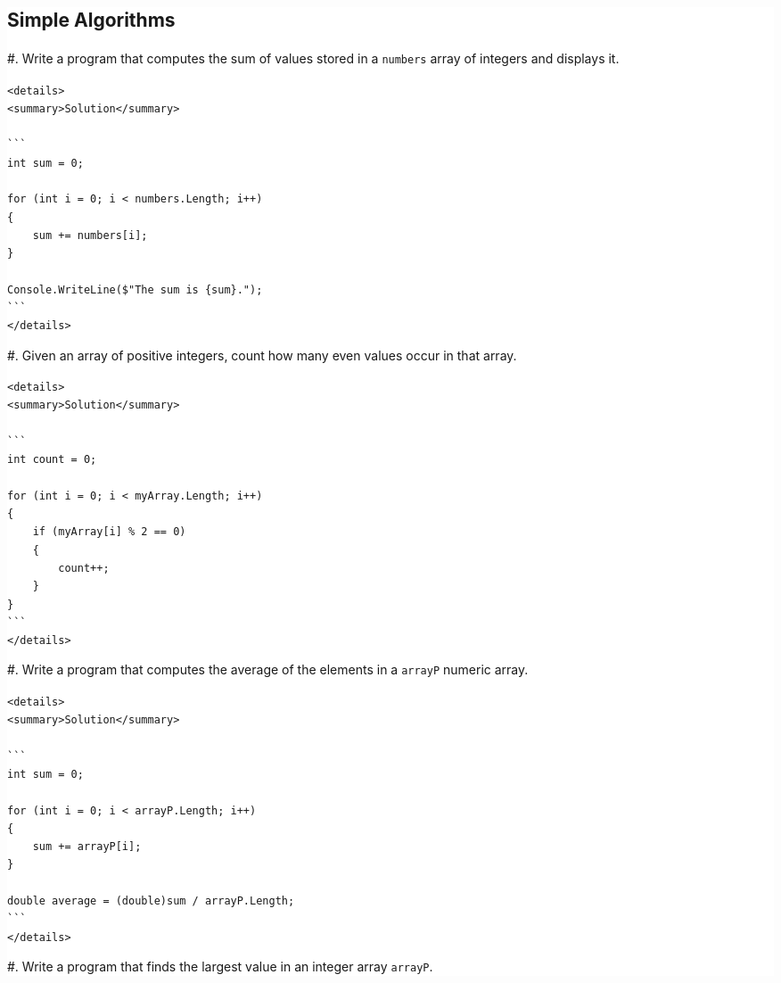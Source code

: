 
## Simple Algorithms

#. Write a program that computes the sum of values stored in a `numbers` array of integers and displays it.

    <details>
    <summary>Solution</summary>

    ```
    int sum = 0;

    for (int i = 0; i < numbers.Length; i++)
    {
        sum += numbers[i];
    }

    Console.WriteLine($"The sum is {sum}.");
    ```
    </details>

#. Given an array of positive integers, count how many even values occur in that array.

    <details>
    <summary>Solution</summary>

    ```
    int count = 0;

    for (int i = 0; i < myArray.Length; i++) 
    {
        if (myArray[i] % 2 == 0)
        {
            count++;
        }
    }
    ```
    </details>   

#. Write a program that computes the average of the elements in a `arrayP` numeric array.

    <details>
    <summary>Solution</summary>

    ```
    int sum = 0;

    for (int i = 0; i < arrayP.Length; i++)
    {
        sum += arrayP[i];
    }

    double average = (double)sum / arrayP.Length;
    ```
    </details>

#. Write a program that finds the largest value in an integer array `arrayP`.
